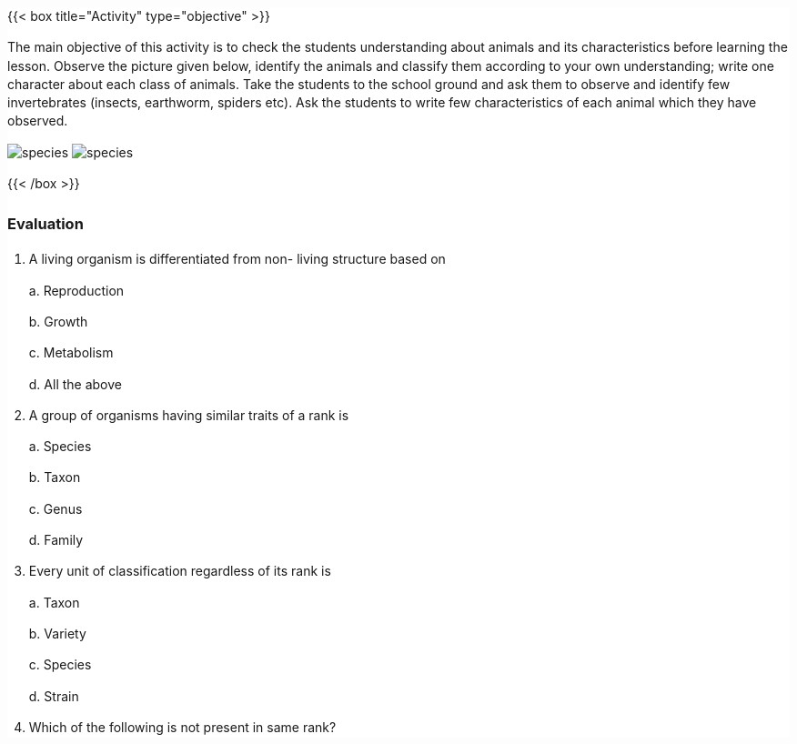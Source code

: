 {{< box title="Activity" type="objective" >}}

The main objective of this activity is to check
the students understanding about animals and
its characteristics before learning the lesson.
Observe the picture given below, identify the
animals and classify them according to your own
understanding; write one character about each
class of animals.
Take the students to the school ground and ask
them to observe and identify few invertebrates
(insects, earthworm, spiders etc). Ask the students
to write few characteristics of each animal which
they have observed.

![species](/books/biology/unit-1/the-living-world/activity.png "the living world")
![species](/books/biology/unit-1/the-living-world/activity-2.png "the living world")

{{< /box >}}

### Evaluation
1. A living organism is
differentiated from non-
living structure based on

     a. Reproduction  

     b. Growth
 
     c. Metabolism   
     
     d. All the above

2. A group of organisms having similar
traits of a rank is

    a. Species   

    b. Taxon

    c. Genus

    d. Family

3. Every unit of classification regardless of
its rank is

    a. Taxon 

    b. Variety

    c. Species 

    d. Strain

4. Which of the following is not present in
same rank?
